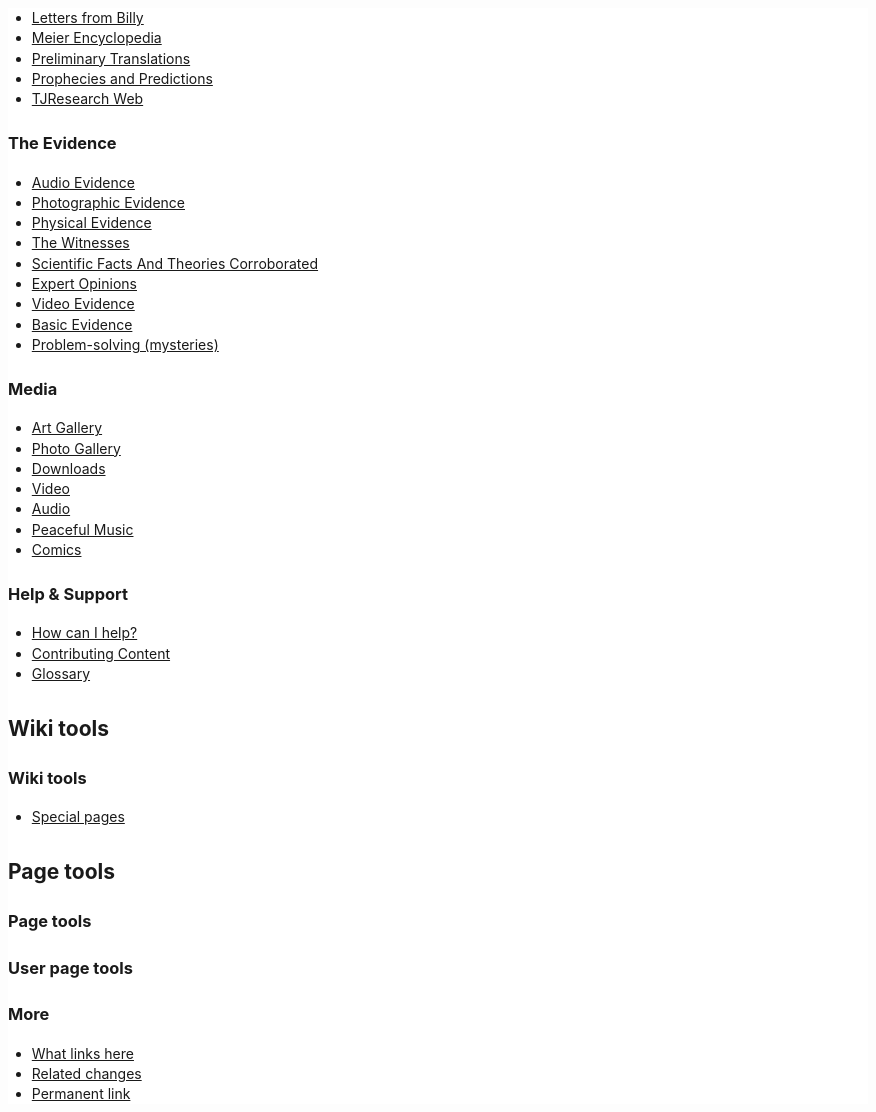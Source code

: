   * [Letters from Billy](https://www.futureofmankind.co.uk/Billy_Meier/</Billy_Meier/Letters_from_Billy>)
  * [Meier Encyclopedia](https://www.futureofmankind.co.uk/Billy_Meier/</Billy_Meier/Meier_Encyclopedia>)
  * [Preliminary Translations](https://www.futureofmankind.co.uk/Billy_Meier/</Billy_Meier/Preliminary_Translations>)
  * [Prophecies and Predictions](https://www.futureofmankind.co.uk/Billy_Meier/</Billy_Meier/Prophecies_and_Predictions>)
  * [TJResearch Web](https://www.futureofmankind.co.uk/Billy_Meier/</Billy_Meier/TJResearch>)


### The Evidence
  * [Audio Evidence](https://www.futureofmankind.co.uk/Billy_Meier/</Billy_Meier/Audio_Evidence>)
  * [Photographic Evidence](https://www.futureofmankind.co.uk/Billy_Meier/</Billy_Meier/Photographic_Evidence>)
  * [Physical Evidence](https://www.futureofmankind.co.uk/Billy_Meier/</Billy_Meier/Physical_Evidence>)
  * [The Witnesses](https://www.futureofmankind.co.uk/Billy_Meier/</Billy_Meier/The_Witnesses>)
  * [Scientific Facts And Theories Corroborated](https://www.futureofmankind.co.uk/Billy_Meier/</Billy_Meier/Scientific_Facts_And_Theories_Corroborated>)
  * [Expert Opinions](https://www.futureofmankind.co.uk/Billy_Meier/</Billy_Meier/Expert_Opinions>)
  * [Video Evidence](https://www.futureofmankind.co.uk/Billy_Meier/</Billy_Meier/Video_Evidence>)
  * [Basic Evidence](https://www.futureofmankind.co.uk/Billy_Meier/</Billy_Meier/Basic_Evidence>)
  * [Problem-solving (mysteries)](https://www.futureofmankind.co.uk/Billy_Meier/</Billy_Meier/Problem-solving>)


### Media
  * [Art Gallery](https://www.futureofmankind.co.uk/Billy_Meier/</Billy_Meier/Art_Gallery>)
  * [Photo Gallery](https://www.futureofmankind.co.uk/Billy_Meier/</Billy_Meier/Photo_Gallery>)
  * [Downloads](https://www.futureofmankind.co.uk/Billy_Meier/</Billy_Meier/Downloads>)
  * [Video](https://www.futureofmankind.co.uk/Billy_Meier/</Billy_Meier/Video>)
  * [Audio](https://www.futureofmankind.co.uk/Billy_Meier/</Billy_Meier/Audio>)
  * [Peaceful Music](https://www.futureofmankind.co.uk/Billy_Meier/</Billy_Meier/Peaceful_Music>)
  * [Comics](https://www.futureofmankind.co.uk/Billy_Meier/</Billy_Meier/Comics>)


### Help & Support
  * [How can I help?](https://www.futureofmankind.co.uk/Billy_Meier/</Billy_Meier/How_can_I_help%3F>)
  * [Contributing Content](https://www.futureofmankind.co.uk/Billy_Meier/</Billy_Meier/Contributing_Content>)
  * [Glossary](https://www.futureofmankind.co.uk/Billy_Meier/</Billy_Meier/FIGU_-_related_terms>)


## Wiki tools
### Wiki tools
  * [Special pages](https://www.futureofmankind.co.uk/Billy_Meier/</Billy_Meier/Special:SpecialPages> "A list of all special pages \[q\]")


## Page tools
### Page tools
### User page tools
### More
  * [What links here](https://www.futureofmankind.co.uk/Billy_Meier/</Billy_Meier/Special:WhatLinksHere/Contact_Report_127> "A list of all wiki pages that link here \[j\]")
  * [Related changes](https://www.futureofmankind.co.uk/Billy_Meier/</Billy_Meier/Special:RecentChangesLinked/Contact_Report_127> "Recent changes in pages linked from this page \[k\]")
  * [Permanent link](https://www.futureofmankind.co.uk/Billy_Meier/</w/index.php?title=Contact_Report_127&oldid=108743> "Permanent link to this revision of this page")